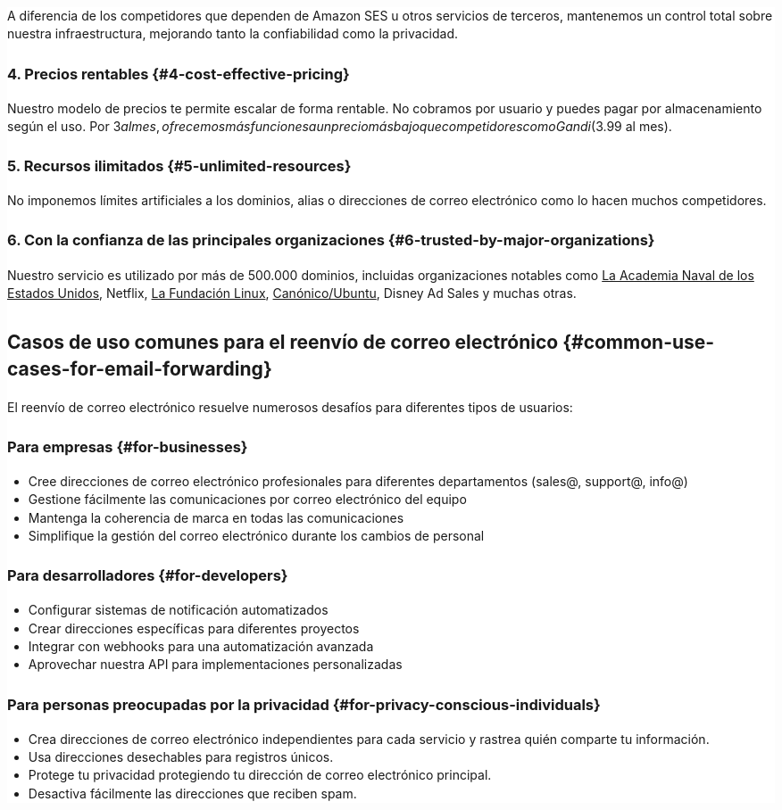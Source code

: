 A diferencia de los competidores que dependen de Amazon SES u otros servicios de terceros, mantenemos un control total sobre nuestra infraestructura, mejorando tanto la confiabilidad como la privacidad.

### 4. Precios rentables {#4-cost-effective-pricing}

Nuestro modelo de precios te permite escalar de forma rentable. No cobramos por usuario y puedes pagar por almacenamiento según el uso. Por $3 al mes, ofrecemos más funciones a un precio más bajo que competidores como Gandi ($3.99 al mes).

### 5. Recursos ilimitados {#5-unlimited-resources}

No imponemos límites artificiales a los dominios, alias o direcciones de correo electrónico como lo hacen muchos competidores.

### 6. Con la confianza de las principales organizaciones {#6-trusted-by-major-organizations}

Nuestro servicio es utilizado por más de 500.000 dominios, incluidas organizaciones notables como [La Academia Naval de los Estados Unidos](/blog/docs/federal-government-email-service-section-889-compliant), Netflix, [La Fundación Linux](/blog/docs/linux-foundation-email-enterprise-case-study), [Canónico/Ubuntu](/blog/docs/canonical-ubuntu-email-enterprise-case-study), Disney Ad Sales y muchas otras.

## Casos de uso comunes para el reenvío de correo electrónico {#common-use-cases-for-email-forwarding}

El reenvío de correo electrónico resuelve numerosos desafíos para diferentes tipos de usuarios:

### Para empresas {#for-businesses}

* Cree direcciones de correo electrónico profesionales para diferentes departamentos (sales@, support@, info@)
* Gestione fácilmente las comunicaciones por correo electrónico del equipo
* Mantenga la coherencia de marca en todas las comunicaciones
* Simplifique la gestión del correo electrónico durante los cambios de personal

### Para desarrolladores {#for-developers}

* Configurar sistemas de notificación automatizados
* Crear direcciones específicas para diferentes proyectos
* Integrar con webhooks para una automatización avanzada
* Aprovechar nuestra API para implementaciones personalizadas

### Para personas preocupadas por la privacidad {#for-privacy-conscious-individuals}

* Crea direcciones de correo electrónico independientes para cada servicio y rastrea quién comparte tu información.
* Usa direcciones desechables para registros únicos.
* Protege tu privacidad protegiendo tu dirección de correo electrónico principal.
* Desactiva fácilmente las direcciones que reciben spam.
